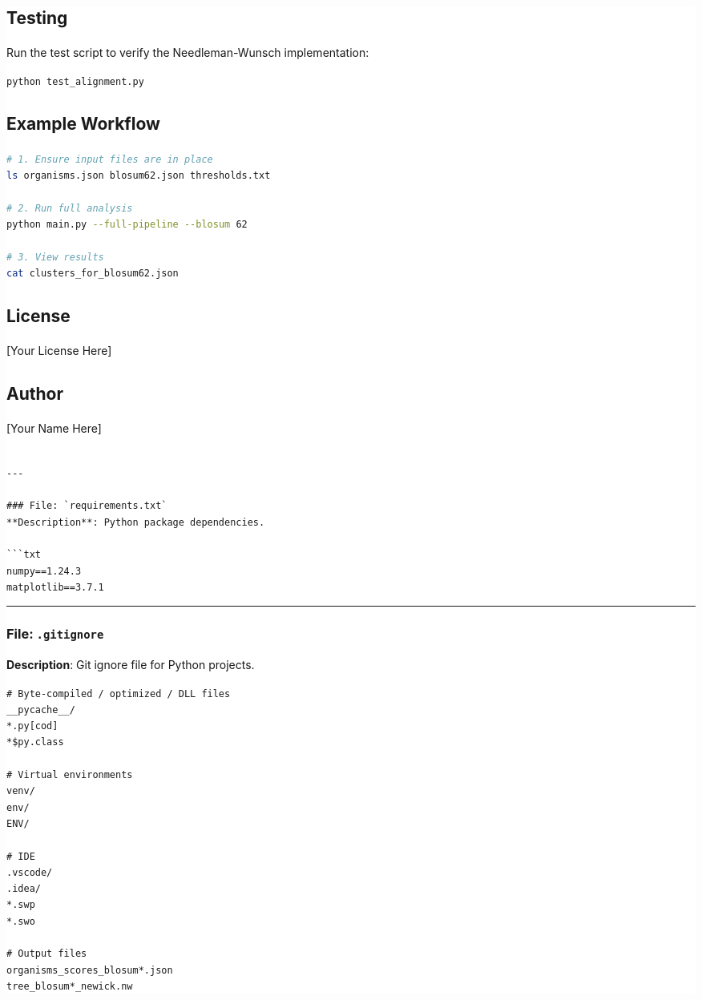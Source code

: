 ## Testing

Run the test script to verify the Needleman-Wunsch implementation:
```bash
python test_alignment.py
```

## Example Workflow

```bash
# 1. Ensure input files are in place
ls organisms.json blosum62.json thresholds.txt

# 2. Run full analysis
python main.py --full-pipeline --blosum 62

# 3. View results
cat clusters_for_blosum62.json
```

## License

[Your License Here]

## Author

[Your Name Here]
```

---

### File: `requirements.txt`
**Description**: Python package dependencies.

```txt
numpy==1.24.3
matplotlib==3.7.1
```

---

### File: `.gitignore`
**Description**: Git ignore file for Python projects.

```gitignore
# Byte-compiled / optimized / DLL files
__pycache__/
*.py[cod]
*$py.class

# Virtual environments
venv/
env/
ENV/

# IDE
.vscode/
.idea/
*.swp
*.swo

# Output files
organisms_scores_blosum*.json
tree_blosum*_newick.nw
```
